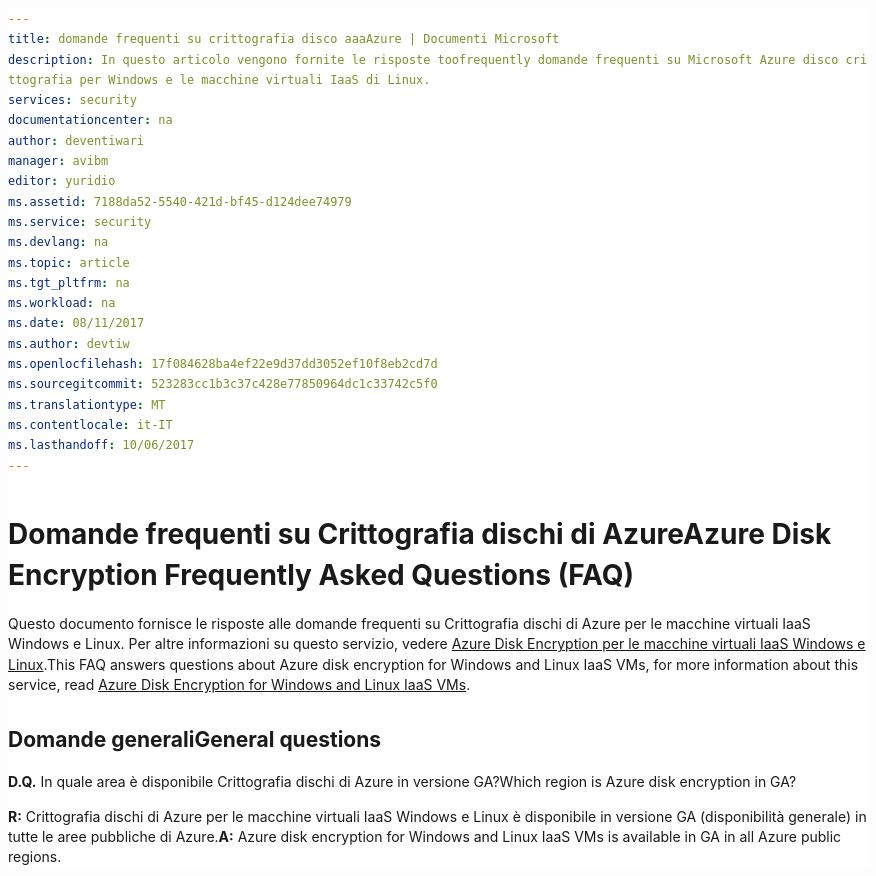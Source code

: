 ```yaml
---
title: domande frequenti su crittografia disco aaaAzure | Documenti Microsoft
description: In questo articolo vengono fornite le risposte toofrequently domande frequenti su Microsoft Azure disco crittografia per Windows e le macchine virtuali IaaS di Linux.
services: security
documentationcenter: na
author: deventiwari
manager: avibm
editor: yuridio
ms.assetid: 7188da52-5540-421d-bf45-d124dee74979
ms.service: security
ms.devlang: na
ms.topic: article
ms.tgt_pltfrm: na
ms.workload: na
ms.date: 08/11/2017
ms.author: devtiw
ms.openlocfilehash: 17f084628ba4ef22e9d37dd3052ef10f8eb2cd7d
ms.sourcegitcommit: 523283cc1b3c37c428e77850964dc1c33742c5f0
ms.translationtype: MT
ms.contentlocale: it-IT
ms.lasthandoff: 10/06/2017
---
```

# <a name="azure-disk-encryption-frequently-asked-questions-faq"></a><span data-ttu-id="4cca9-103">Domande frequenti su Crittografia dischi di Azure</span><span class="sxs-lookup"><span data-stu-id="4cca9-103">Azure Disk Encryption Frequently Asked Questions (FAQ)</span></span>

<span data-ttu-id="4cca9-104">Questo documento fornisce le risposte alle domande frequenti su Crittografia dischi di Azure per le macchine virtuali IaaS Windows e Linux. Per altre informazioni su questo servizio, vedere [Azure Disk Encryption per le macchine virtuali IaaS Windows e Linux](https://docs.microsoft.com/azure/security/azure-security-disk-encryption).</span><span class="sxs-lookup"><span data-stu-id="4cca9-104">This FAQ answers questions about Azure disk encryption for Windows and Linux IaaS VMs, for more information about this service, read [Azure Disk Encryption for Windows and Linux IaaS VMs](https://docs.microsoft.com/azure/security/azure-security-disk-encryption).</span></span>

## <a name="general-questions"></a><span data-ttu-id="4cca9-105">Domande generali</span><span class="sxs-lookup"><span data-stu-id="4cca9-105">General questions</span></span>
<span data-ttu-id="4cca9-106">**D.**</span><span class="sxs-lookup"><span data-stu-id="4cca9-106">**Q.**</span></span> <span data-ttu-id="4cca9-107">In quale area è disponibile Crittografia dischi di Azure in versione GA?</span><span class="sxs-lookup"><span data-stu-id="4cca9-107">Which region is Azure disk encryption in GA?</span></span>

<span data-ttu-id="4cca9-108">**R:** Crittografia dischi di Azure per le macchine virtuali IaaS Windows e Linux è disponibile in versione GA (disponibilità generale) in tutte le aree pubbliche di Azure.</span><span class="sxs-lookup"><span data-stu-id="4cca9-108">**A:** Azure disk encryption for Windows and Linux IaaS VMs is available in GA in all Azure public regions.</span></span>
